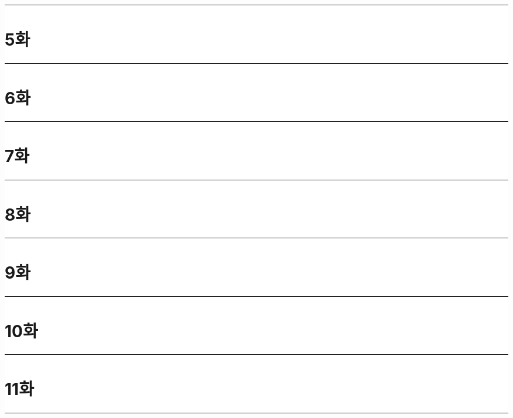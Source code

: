<hr /></div>

<div class="tab_content" id="tab5" style="display: block;">
<h1>5화</h1>
<iframe frameborder="no" height="438" scrolling="no" src="http://serviceapi.nmv.naver.com/flash/convertIframeTag.nhn?vid=CD4CA98E44CA081F84ED6EEA489DA371421C&amp;outKey=V1262a1a30b6f5bcd51eab9822d7ae024021c76366b5ad1b6f4e9b9822d7ae024021c" width="720"></iframe>

<hr /></div>

<div class="tab_content" id="tab6" style="display: block;">
<h1>6화</h1>
<iframe frameborder="no" height="438" scrolling="no" src="http://serviceapi.nmv.naver.com/flash/convertIframeTag.nhn?vid=8E18547D2FBDDC68489D8BCD56F24A4E0B38&amp;outKey=V122207b9910e4439a60d5bc5467eb7de2b01aec41a2b0d34c8285bc5467eb7de2b01" width="720"></iframe>

<hr /></div>

<div class="tab_content" id="tab7" style="display: block;">
<h1>7화</h1>
<iframe frameborder="no" height="438" scrolling="no" src="http://serviceapi.nmv.naver.com/flash/convertIframeTag.nhn?vid=6F7E6DECE714940F74C37E8C8F231A6AE18F&amp;outKey=V121049ab92c42db2b5dcfc00f15df45674a3acb2496d3be88913fc00f15df45674a3" width="720"></iframe>

<hr /></div>

<div class="tab_content" id="tab8" style="display: block;">
<h1>8화</h1>
<iframe frameborder="no" height="438" scrolling="no" src="http://serviceapi.nmv.naver.com/flash/convertIframeTag.nhn?vid=0A804D906F246434C1B7DA0B300A64198F86&amp;outKey=V129c04383bb0541fe0236039d0b07e5884b427fe853e65756e9c6039d0b07e5884b4" width="720"></iframe>

<hr /></div>

<div class="tab_content" id="tab9" style="display: block;">
<h1>9화</h1>
<iframe frameborder="no" height="438" scrolling="no" src="http://serviceapi.nmv.naver.com/flash/convertIframeTag.nhn?vid=1AA5F8DD0B52A6AF5A59F57B115FAE159EA5&amp;outKey=V1295543c5220dd947737216fddaa4e7ce4785ed72cc7ad04c9c0216fddaa4e7ce478" width="720"></iframe>

<hr /></div>

<div class="tab_content" id="tab10" style="display: block;">
<h1>10화</h1>
<iframe frameborder="no" height="438" scrolling="no" src="http://serviceapi.nmv.naver.com/flash/convertIframeTag.nhn?vid=B48DE3479081D169E0851AB575D276BEF723&amp;outKey=V12848982040dfac0e2461a48df3c6f27b7e91e6c3c6926030b0b1a48df3c6f27b7e9" width="720"></iframe>

<hr /></div>

<div class="tab_content" id="tab11" style="display: block;">
<h1>11화</h1>
<iframe frameborder="no" height="438" scrolling="no" src="http://serviceapi.nmv.naver.com/flash/convertIframeTag.nhn?vid=9334D15EF101E224697D5CAA732847BA922E&amp;outKey=V1241cc0b60bbf43ed513cc2da07df0d3016828d576f9207c61abcc2da07df0d30168" width="720"></iframe>

<hr /></div>
